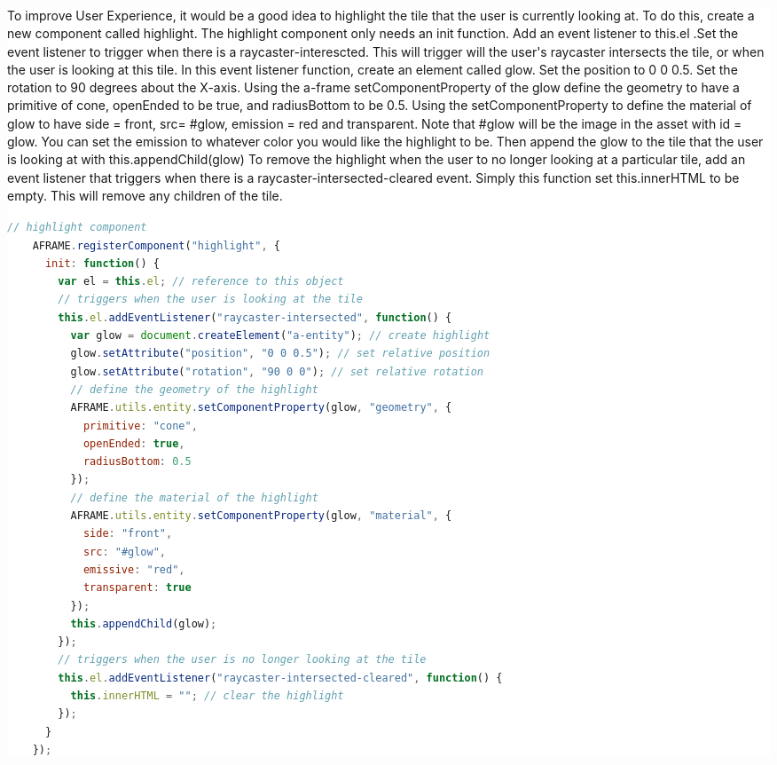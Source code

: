 To improve User Experience, it would be a good idea to highlight the tile that the user is currently looking at. To do this, create a new component called highlight. The highlight component only needs an init function. Add an event listener to this.el .Set the event listener to trigger when there is a raycaster-interescted. This will trigger will the user's raycaster intersects the tile, or when the user is looking at this tile. In this event listener function, create an element called glow. Set the position to 0 0 0.5. Set the rotation to 90 degrees about the X-axis. Using the a-frame setComponentProperty of the glow define the geometry to have a primitive of cone, openEnded to be true, and radiusBottom to be 0.5. Using the setComponentProperty to define the material of glow to have side = front, src= #glow, emission = red and transparent. Note that #glow will be the image in the asset with id = glow. You can set the emission to whatever color you would like the highlight to be. Then append the glow to the tile that the user is looking at with this.appendChild(glow) To remove the highlight when the user to no longer looking at a particular tile, add an event listener that triggers when there is a raycaster-intersected-cleared event. Simply this function set this.innerHTML to be empty. This will remove any children of the tile.
```JavaScript
// highlight component
    AFRAME.registerComponent("highlight", {
      init: function() {
        var el = this.el; // reference to this object
        // triggers when the user is looking at the tile
        this.el.addEventListener("raycaster-intersected", function() {
          var glow = document.createElement("a-entity"); // create highlight
          glow.setAttribute("position", "0 0 0.5"); // set relative position
          glow.setAttribute("rotation", "90 0 0"); // set relative rotation
          // define the geometry of the highlight
          AFRAME.utils.entity.setComponentProperty(glow, "geometry", {
            primitive: "cone",
            openEnded: true,
            radiusBottom: 0.5
          });
          // define the material of the highlight
          AFRAME.utils.entity.setComponentProperty(glow, "material", {
            side: "front",
            src: "#glow",
            emissive: "red",
            transparent: true
          });
          this.appendChild(glow);
        });
        // triggers when the user is no longer looking at the tile
        this.el.addEventListener("raycaster-intersected-cleared", function() {
          this.innerHTML = ""; // clear the highlight
        });
      }
    });
```